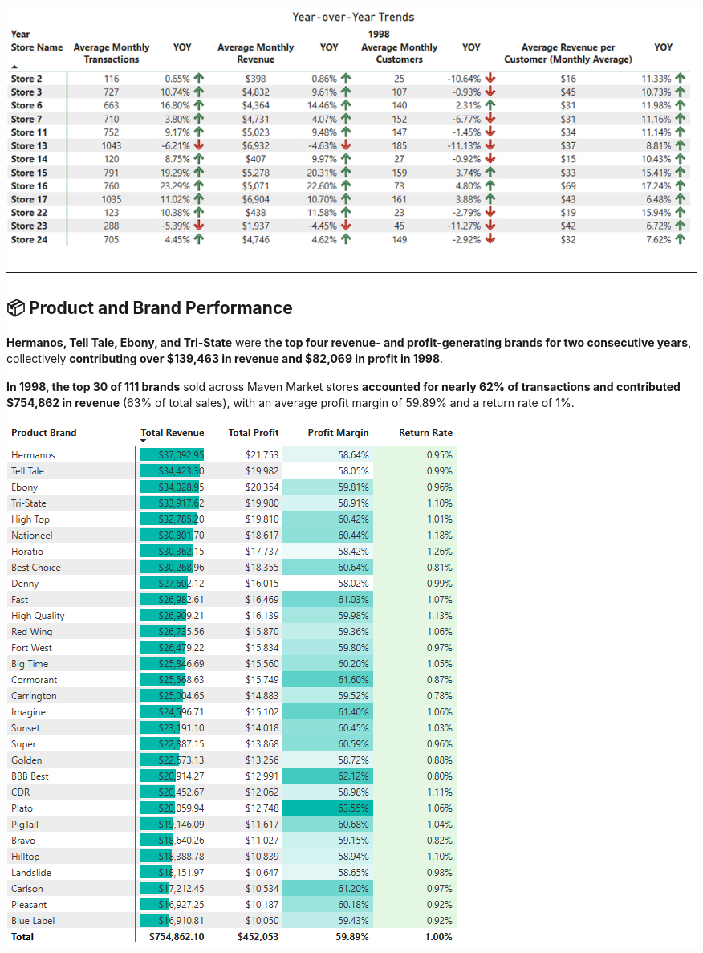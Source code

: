 <img src="Images & Gifs/Store Performance.png"/>
</p>

---

## 📦 Product and Brand Performance

**Hermanos, Tell Tale, Ebony, and Tri-State** were **the top four revenue- and profit-generating brands for two consecutive years**, collectively **contributing over $139,463 in revenue and $82,069 in profit in 1998**.

**In 1998, the top 30 of 111 brands** sold across Maven Market stores **accounted for nearly 62% of transactions and contributed $754,862 in revenue** (63% of total sales), with an average profit margin of 59.89% and a return rate of 1%.

![Top 30 brands](/Images%20&%20Gifs/Top%2030%20Brands.png)